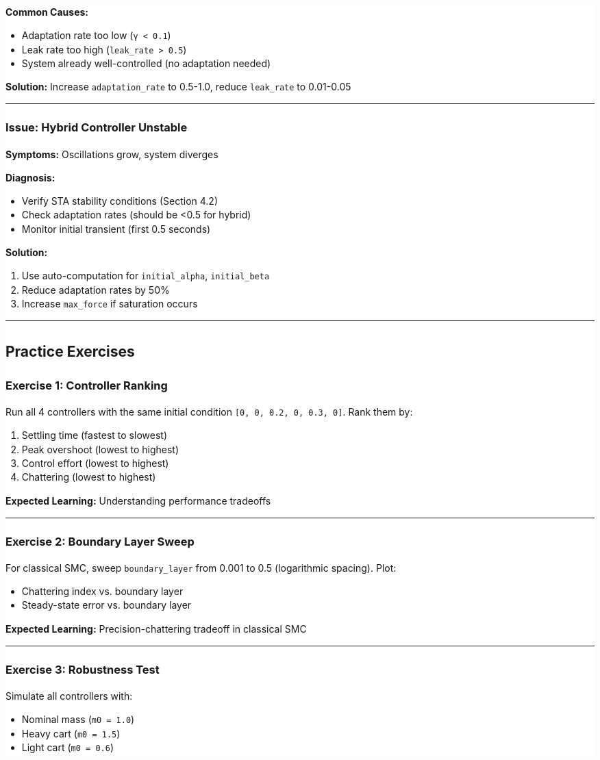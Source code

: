 **Common Causes:**
- Adaptation rate too low (`γ < 0.1`)
- Leak rate too high (`leak_rate > 0.5`)
- System already well-controlled (no adaptation needed)

**Solution:** Increase `adaptation_rate` to 0.5-1.0, reduce `leak_rate` to 0.01-0.05

---

### Issue: Hybrid Controller Unstable

**Symptoms:** Oscillations grow, system diverges

**Diagnosis:**
- Verify STA stability conditions (Section 4.2)
- Check adaptation rates (should be <0.5 for hybrid)
- Monitor initial transient (first 0.5 seconds)

**Solution:**
1. Use auto-computation for `initial_alpha`, `initial_beta`
2. Reduce adaptation rates by 50%
3. Increase `max_force` if saturation occurs

---

## Practice Exercises

### Exercise 1: Controller Ranking

Run all 4 controllers with the same initial condition `[0, 0, 0.2, 0, 0.3, 0]`. Rank them by:
1. Settling time (fastest to slowest)
2. Peak overshoot (lowest to highest)
3. Control effort (lowest to highest)
4. Chattering (lowest to highest)

**Expected Learning:** Understanding performance tradeoffs

---

### Exercise 2: Boundary Layer Sweep

For classical SMC, sweep `boundary_layer` from 0.001 to 0.5 (logarithmic spacing). Plot:
- Chattering index vs. boundary layer
- Steady-state error vs. boundary layer

**Expected Learning:** Precision-chattering tradeoff in classical SMC

---

### Exercise 3: Robustness Test

Simulate all controllers with:
- Nominal mass (`m0 = 1.0`)
- Heavy cart (`m0 = 1.5`)
- Light cart (`m0 = 0.6`)
